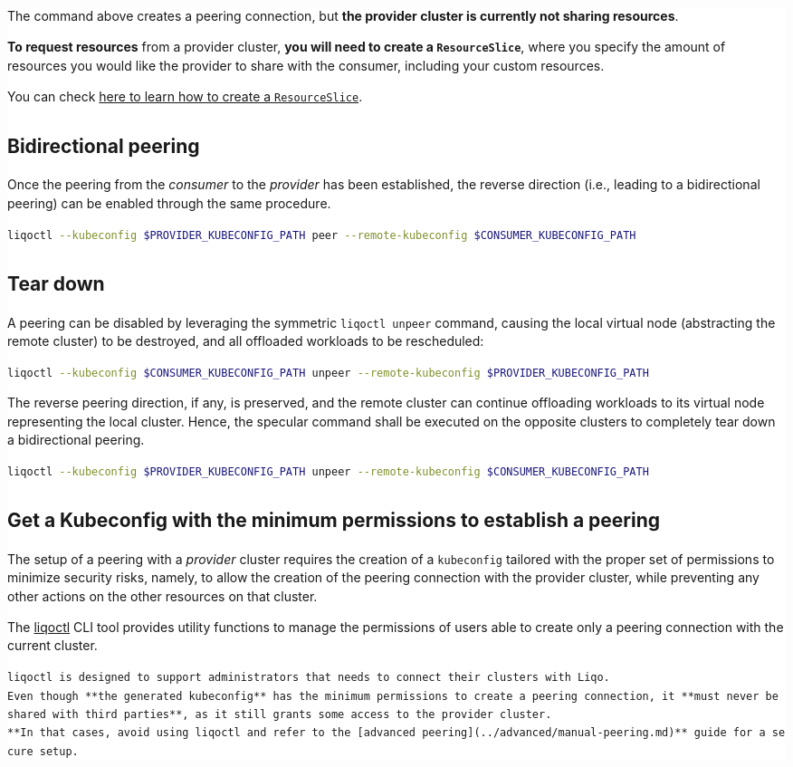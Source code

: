 The command above creates a peering connection, but **the provider cluster is currently not sharing resources**.

**To request resources** from a provider cluster, **you will need to create a `ResourceSlice`**, where you specify the amount of resources you would like the provider to share with the consumer, including your custom resources.

You can check [here to learn how to create a `ResourceSlice`](../advanced/peering/offloading-in-depth.md#create-resourceslice).

## Bidirectional peering

Once the peering from the *consumer* to the *provider* has been established, the reverse direction (i.e., leading to a bidirectional peering) can be enabled through the same procedure.

```bash
liqoctl --kubeconfig $PROVIDER_KUBECONFIG_PATH peer --remote-kubeconfig $CONSUMER_KUBECONFIG_PATH
```

## Tear down

A peering can be disabled by leveraging the symmetric `liqoctl unpeer` command, causing the local virtual node (abstracting the remote cluster) to be destroyed, and all offloaded workloads to be rescheduled:

```bash
liqoctl --kubeconfig $CONSUMER_KUBECONFIG_PATH unpeer --remote-kubeconfig $PROVIDER_KUBECONFIG_PATH
```

The reverse peering direction, if any, is preserved, and the remote cluster can continue offloading workloads to its virtual node representing the local cluster.
Hence, the specular command shall be executed on the opposite clusters to completely tear down a bidirectional peering.

```bash
liqoctl --kubeconfig $PROVIDER_KUBECONFIG_PATH unpeer --remote-kubeconfig $CONSUMER_KUBECONFIG_PATH
```

## Get a Kubeconfig with the minimum permissions to establish a peering

The setup of a peering with a *provider* cluster requires the creation of a `kubeconfig` tailored with the proper set of permissions to minimize security risks, namely, to allow the creation of the peering connection with the provider cluster, while preventing any other actions on the other resources on that cluster.

The [liqoctl](../installation/liqoctl.md) CLI tool provides utility functions to manage the permissions of users able to create only a peering connection with the current cluster.

```{danger}
liqoctl is designed to support administrators that needs to connect their clusters with Liqo.
Even though **the generated kubeconfig** has the minimum permissions to create a peering connection, it **must never be shared with third parties**, as it still grants some access to the provider cluster.
**In that cases, avoid using liqoctl and refer to the [advanced peering](../advanced/manual-peering.md)** guide for a secure setup.
```
